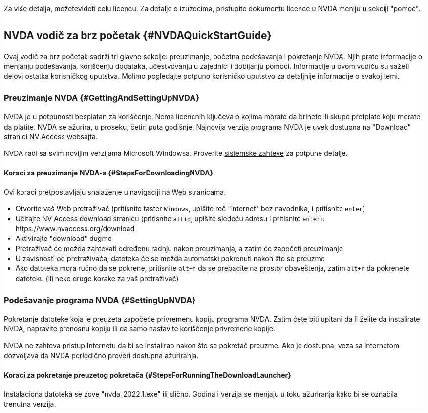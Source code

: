 Za više detalja, možete[videti celu licencu.](https://www.gnu.org/licenses/old-licenses/gpl-2.0.html)
Za detalje o izuzecima, pristupite dokumentu licence u NVDA meniju u sekciji "pomoć".

## NVDA vodič za brz početak {#NVDAQuickStartGuide}

Ovaj vodič za brz početak sadrži tri glavne sekcije: preuzimanje, početna podešavanja i pokretanje NVDA.
Njih prate informacije o menjanju podešavanja, korišćenju dodataka, učestvovanju u zajednici i dobijanju pomoći.
Informacije u ovom vodiču su sažeti delovi ostatka korisničkog uputstva.
Molimo pogledajte potpuno korisničko uputstvo za detaljnije informacije o svakoj temi.

### Preuzimanje NVDA {#GettingAndSettingUpNVDA}

NVDA je u potpunosti besplatan za korišćenje.
Nema licencnih ključeva o kojima morate da brinete ili skupe pretplate koju morate da platite.
NVDA se ažurira, u proseku, četiri puta godišnje.
Najnovija verzija programa NVDA je uvek dostupna na "Download" stranici [NV Access websajta](NVDA_URL).

NVDA radi sa svim novijim verzijama Microsoft Windowsa.
Proverite [sistemske zahteve](#SystemRequirements) za potpune detalje.

#### Koraci za preuzimanje NVDA-a {#StepsForDownloadingNVDA}

Ovi koraci pretpostavljaju snalaženje u navigaciji na Web stranicama.

* Otvorite vaš Web pretraživač (pritisnite taster `Windows`, upišite reč "internet" bez navodnika, i pritisnite `enter`)
* Učitajte NV Access download stranicu (pritisnite `alt+d`, upišite sledeću adresu i pritisnite `enter`): 
https://www.nvaccess.org/download 
* Aktivirajte "download" dugme
* Pretraživač će možda zahtevati određenu radnju nakon preuzimanja, a zatim će započeti preuzimanje
* U zavisnosti od pretraživača, datoteka će se možda automatski pokrenuti nakon što se preuzme
* Ako datoteka mora ručno da se pokrene, pritisnite `alt+n` da se prebacite na prostor obaveštenja, zatim `alt+r` da pokrenete datoteku (ili neke druge korake za vaš pretraživač)

### Podešavanje programa NVDA {#SettingUpNVDA}

Pokretanje datoteke koja je preuzeta započeće privremenu kopiju programa NVDA.
Zatim ćete biti upitani da li želite da instalirate NVDA, napravite prenosnu kopiju ili da samo nastavite korišćenje privremene kopije.

NVDA ne zahteva pristup Internetu da bi se instalirao nakon što se pokretač preuzme.
Ako je dostupna, veza sa internetom dozvoljava da NVDA periodično proveri dostupna ažuriranja.

#### Koraci za pokretanje preuzetog pokretača {#StepsForRunningTheDownloadLauncher}

Instalaciona datoteka se zove "nvda_2022.1.exe" ili slično.
Godina i verzija se menjaju u toku ažuriranja kako bi se označila trenutna verzija.
